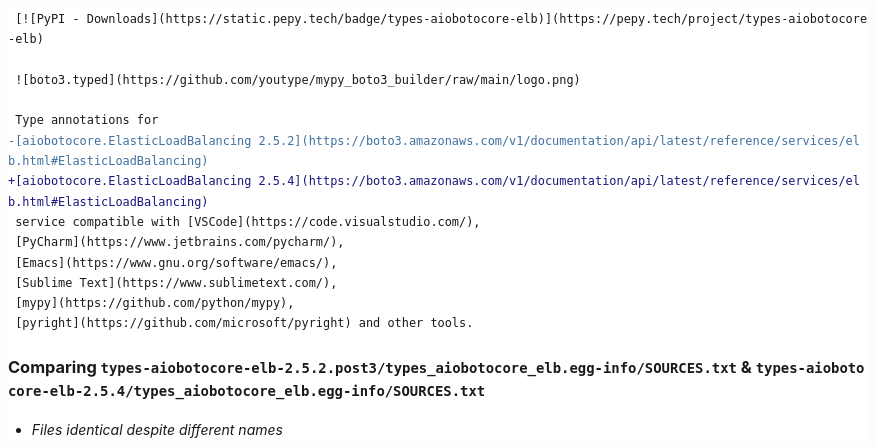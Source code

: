 ```diff
 [![PyPI - Downloads](https://static.pepy.tech/badge/types-aiobotocore-elb)](https://pepy.tech/project/types-aiobotocore-elb)
 
 ![boto3.typed](https://github.com/youtype/mypy_boto3_builder/raw/main/logo.png)
 
 Type annotations for
-[aiobotocore.ElasticLoadBalancing 2.5.2](https://boto3.amazonaws.com/v1/documentation/api/latest/reference/services/elb.html#ElasticLoadBalancing)
+[aiobotocore.ElasticLoadBalancing 2.5.4](https://boto3.amazonaws.com/v1/documentation/api/latest/reference/services/elb.html#ElasticLoadBalancing)
 service compatible with [VSCode](https://code.visualstudio.com/),
 [PyCharm](https://www.jetbrains.com/pycharm/),
 [Emacs](https://www.gnu.org/software/emacs/),
 [Sublime Text](https://www.sublimetext.com/),
 [mypy](https://github.com/python/mypy),
 [pyright](https://github.com/microsoft/pyright) and other tools.
```

### Comparing `types-aiobotocore-elb-2.5.2.post3/types_aiobotocore_elb.egg-info/SOURCES.txt` & `types-aiobotocore-elb-2.5.4/types_aiobotocore_elb.egg-info/SOURCES.txt`

 * *Files identical despite different names*


